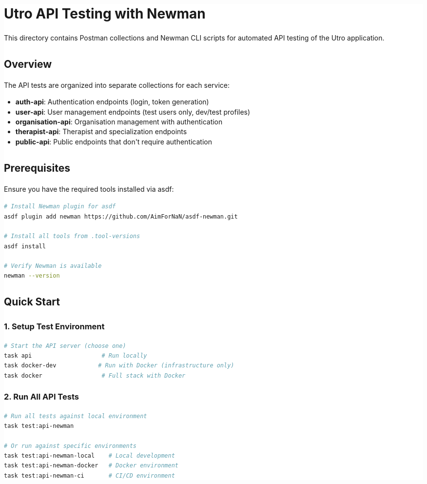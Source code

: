 # Utro API Testing with Newman

This directory contains Postman collections and Newman CLI scripts for automated API testing of the Utro application.

## Overview

The API tests are organized into separate collections for each service:

- **auth-api**: Authentication endpoints (login, token generation)
- **user-api**: User management endpoints (test users only, dev/test profiles)
- **organisation-api**: Organisation management with authentication
- **therapist-api**: Therapist and specialization endpoints
- **public-api**: Public endpoints that don't require authentication

## Prerequisites

Ensure you have the required tools installed via asdf:

```bash
# Install Newman plugin for asdf
asdf plugin add newman https://github.com/AimForNaN/asdf-newman.git

# Install all tools from .tool-versions
asdf install

# Verify Newman is available
newman --version
```

## Quick Start

### 1. Setup Test Environment

```bash
# Start the API server (choose one)
task api                    # Run locally
task docker-dev            # Run with Docker (infrastructure only)
task docker                 # Full stack with Docker
```

### 2. Run All API Tests

```bash
# Run all tests against local environment
task test:api-newman

# Or run against specific environments
task test:api-newman-local    # Local development
task test:api-newman-docker   # Docker environment
task test:api-newman-ci       # CI/CD environment
```
